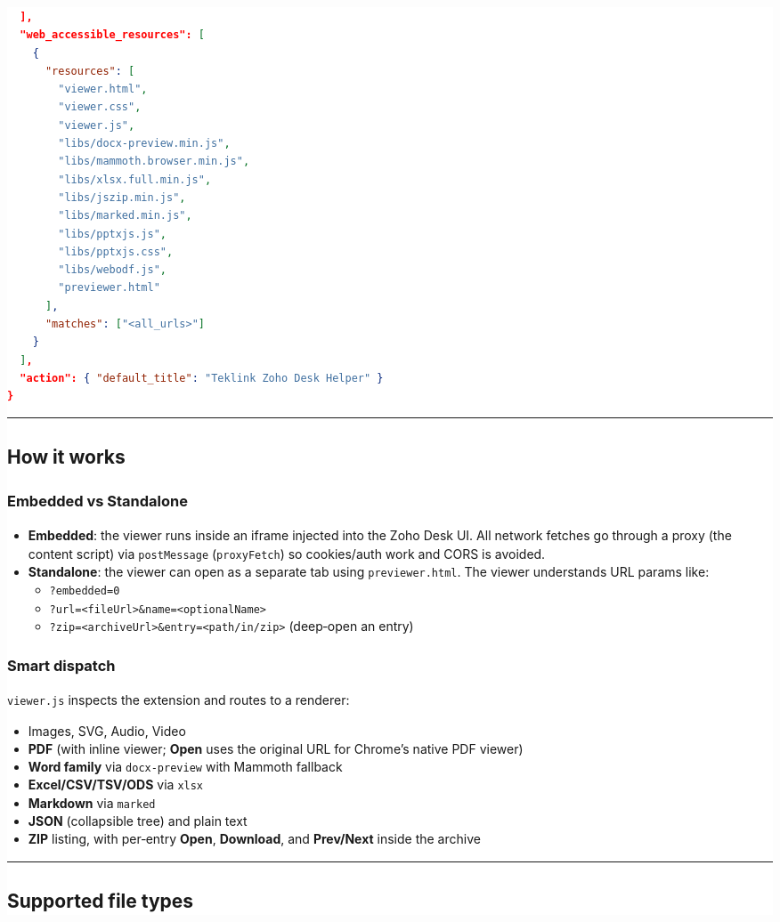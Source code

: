```json
  ],
  "web_accessible_resources": [
    {
      "resources": [
        "viewer.html",
        "viewer.css",
        "viewer.js",
        "libs/docx-preview.min.js",
        "libs/mammoth.browser.min.js",
        "libs/xlsx.full.min.js",
        "libs/jszip.min.js",
        "libs/marked.min.js",
        "libs/pptxjs.js",
        "libs/pptxjs.css",
        "libs/webodf.js",
        "previewer.html"
      ],
      "matches": ["<all_urls>"]
    }
  ],
  "action": { "default_title": "Teklink Zoho Desk Helper" }
}
```

---
## How it works

### Embedded vs Standalone
- **Embedded**: the viewer runs inside an iframe injected into the Zoho Desk UI. All network fetches go through a proxy (the content script) via `postMessage` (`proxyFetch`) so cookies/auth work and CORS is avoided.
- **Standalone**: the viewer can open as a separate tab using `previewer.html`.
  The viewer understands URL params like:
  - `?embedded=0`
  - `?url=<fileUrl>&name=<optionalName>`
  - `?zip=<archiveUrl>&entry=<path/in/zip>` (deep‑open an entry)

### Smart dispatch
`viewer.js` inspects the extension and routes to a renderer:
- Images, SVG, Audio, Video
- **PDF** (with inline viewer; **Open** uses the original URL for Chrome’s native PDF viewer)
- **Word family** via `docx-preview` with Mammoth fallback
- **Excel/CSV/TSV/ODS** via `xlsx`
- **Markdown** via `marked`
- **JSON** (collapsible tree) and plain text
- **ZIP** listing, with per‑entry **Open**, **Download**, and **Prev/Next** inside the archive

---
## Supported file types
